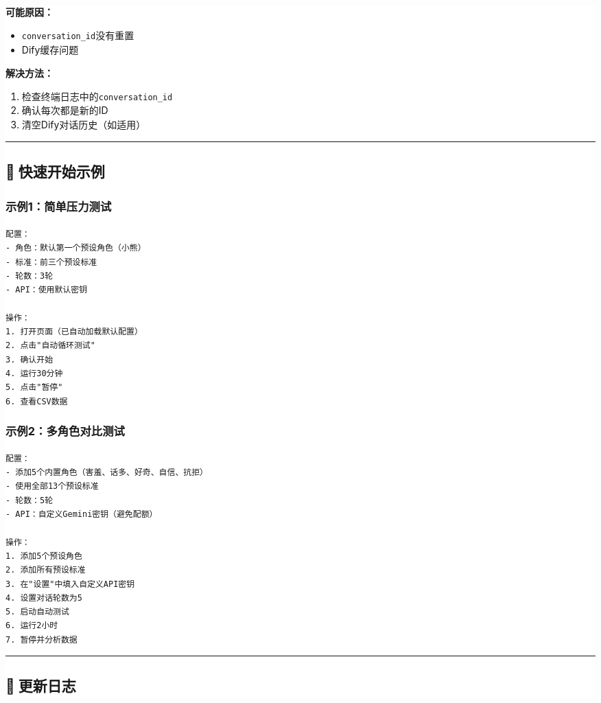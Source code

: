 **可能原因：**
- `conversation_id`没有重置
- Dify缓存问题

**解决方法：**
1. 检查终端日志中的`conversation_id`
2. 确认每次都是新的ID
3. 清空Dify对话历史（如适用）

---

## 🚀 快速开始示例

### 示例1：简单压力测试

```
配置：
- 角色：默认第一个预设角色（小熊）
- 标准：前三个预设标准
- 轮数：3轮
- API：使用默认密钥

操作：
1. 打开页面（已自动加载默认配置）
2. 点击"自动循环测试"
3. 确认开始
4. 运行30分钟
5. 点击"暂停"
6. 查看CSV数据
```

### 示例2：多角色对比测试

```
配置：
- 添加5个内置角色（害羞、话多、好奇、自信、抗拒）
- 使用全部13个预设标准
- 轮数：5轮
- API：自定义Gemini密钥（避免配额）

操作：
1. 添加5个预设角色
2. 添加所有预设标准
3. 在"设置"中填入自定义API密钥
4. 设置对话轮数为5
5. 启动自动测试
6. 运行2小时
7. 暂停并分析数据
```

---

## 📝 更新日志

